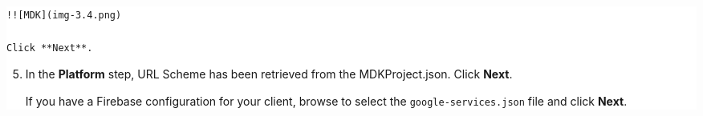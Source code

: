     !![MDK](img-3.4.png)

    Click **Next**.

5. In the **Platform** step, URL Scheme has been retrieved from the MDKProject.json. Click **Next**.   

    If you have a Firebase configuration for your client, browse to select the `google-services.json` file and click **Next**.
